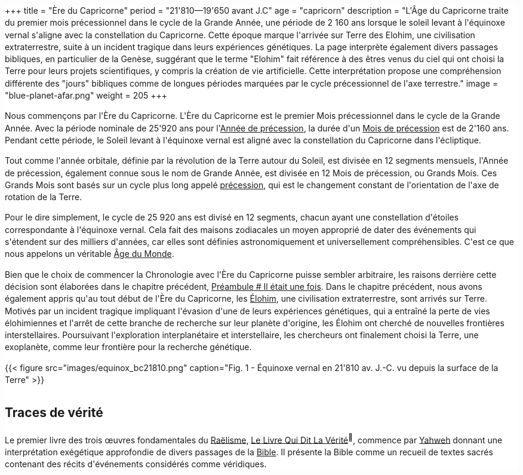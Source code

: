+++
title = "Ère du Capricorne"
period = "21'810—19'650 avant J.C"
age = "capricorn"
description = "L'Âge du Capricorne traite du premier mois précessionnel dans le cycle de la Grande Année, une période de 2 160 ans lorsque le soleil levant à l'équinoxe vernal s'aligne avec la constellation du Capricorne. Cette époque marque l'arrivée sur Terre des Elohim, une civilisation extraterrestre, suite à un incident tragique dans leurs expériences génétiques. La page interprète également divers passages bibliques, en particulier de la Genèse, suggérant que le terme \"Elohim\" fait référence à des êtres venus du ciel qui ont choisi la Terre pour leurs projets scientifiques, y compris la création de vie artificielle. Cette interprétation propose une compréhension différente des \"jours\" bibliques comme de longues périodes marquées par le cycle précessionnel de l'axe terrestre."
image = "blue-planet-afar.png"
weight = 205
+++

Nous commençons par l'Ère du Capricorne. L'Ère du Capricorne est le premier Mois précessionnel dans le cycle de la Grande Année. Avec la période nominale de 25'920 ans pour l'[Année de précession](../../wiki/great-year/), la durée d'un [Mois de précession](../../wiki/great-month/) est de 2'160 ans. Pendant cette période, le Soleil levant à l'équinoxe vernal est aligné avec la constellation du Capricorne dans l'écliptique.

Tout comme l'année orbitale, définie par la révolution de la Terre autour du Soleil, est divisée en 12 segments mensuels, l'Année de précession, également connue sous le nom de Grande Année, est divisée en 12 Mois de précession, ou Grands Mois. Ces Grands Mois sont basés sur un cycle plus long appelé [précession](../../wiki/precession/), qui est le changement constant de l'orientation de l'axe de rotation de la Terre.

Pour le dire simplement, le cycle de 25 920 ans est divisé en 12 segments, chacun ayant une constellation d'étoiles correspondante à l'équinoxe vernal. Cela fait des maisons zodiacales un moyen approprié de dater des événements qui s'étendent sur des milliers d'années, car elles sont définies astronomiquement et universellement compréhensibles. C'est ce que nous appelons un véritable [Âge du Monde](../../wiki/world-age/).

Bien que le choix de commencer la Chronologie avec l'Ère du Capricorne puisse sembler arbitraire, les raisons derrière cette décision sont élaborées dans le chapitre précédent, [Préambule # Il était une fois](../../timeline/preamble/#once-upon-a-time/). Dans le chapitre précédent, nous avons également appris qu'au tout début de l'Ère du Capricorne, les [Élohim](../../wiki/elohim/), une civilisation extraterrestre, sont arrivés sur Terre. Motivés par un incident tragique impliquant l'évasion d'une de leurs expériences génétiques, qui a entraîné la perte de vies élohimiennes et l'arrêt de cette branche de recherche sur leur planète d'origine, les Élohim ont cherché de nouvelles frontières interstellaires. Poursuivant l'exploration interplanétaire et interstellaire, les chercheurs ont finalement choisi la Terre, une exoplanète, comme leur frontière pour la recherche génétique.

{{< figure src="images/equinox_bc21810.png" caption="Fig. 1 - Équinoxe vernal en 21'810 av. J.-C. vu depuis la surface de la Terre" >}}

## Traces de vérité

Le premier livre des trois œuvres fondamentales du [Raëlisme](../../wiki/raelism/), [Le Livre Qui Dit La Vérité](../../library/the-book-which-tells-the-truth/)<sup>📖</sup>, commence par [Yahweh](../../wiki/yahweh/) donnant une interprétation exégétique approfondie de divers passages de la [Bible](../../wiki/bible/). Il présente la Bible comme un recueil de textes sacrés contenant des récits d'événements considérés comme véridiques.
